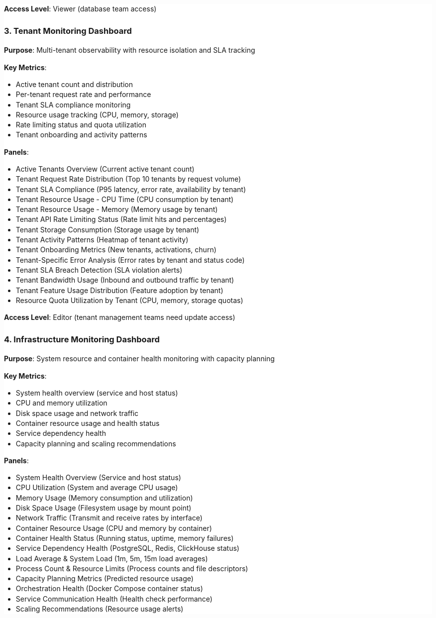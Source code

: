 **Access Level**: Viewer (database team access)

### 3. Tenant Monitoring Dashboard

**Purpose**: Multi-tenant observability with resource isolation and SLA tracking

**Key Metrics**:
- Active tenant count and distribution
- Per-tenant request rate and performance
- Tenant SLA compliance monitoring
- Resource usage tracking (CPU, memory, storage)
- Rate limiting status and quota utilization
- Tenant onboarding and activity patterns

**Panels**:
- Active Tenants Overview (Current active tenant count)
- Tenant Request Rate Distribution (Top 10 tenants by request volume)
- Tenant SLA Compliance (P95 latency, error rate, availability by tenant)
- Tenant Resource Usage - CPU Time (CPU consumption by tenant)
- Tenant Resource Usage - Memory (Memory usage by tenant)
- Tenant API Rate Limiting Status (Rate limit hits and percentages)
- Tenant Storage Consumption (Storage usage by tenant)
- Tenant Activity Patterns (Heatmap of tenant activity)
- Tenant Onboarding Metrics (New tenants, activations, churn)
- Tenant-Specific Error Analysis (Error rates by tenant and status code)
- Tenant SLA Breach Detection (SLA violation alerts)
- Tenant Bandwidth Usage (Inbound and outbound traffic by tenant)
- Tenant Feature Usage Distribution (Feature adoption by tenant)
- Resource Quota Utilization by Tenant (CPU, memory, storage quotas)

**Access Level**: Editor (tenant management teams need update access)

### 4. Infrastructure Monitoring Dashboard

**Purpose**: System resource and container health monitoring with capacity planning

**Key Metrics**:
- System health overview (service and host status)
- CPU and memory utilization
- Disk space usage and network traffic
- Container resource usage and health status
- Service dependency health
- Capacity planning and scaling recommendations

**Panels**:
- System Health Overview (Service and host status)
- CPU Utilization (System and average CPU usage)
- Memory Usage (Memory consumption and utilization)
- Disk Space Usage (Filesystem usage by mount point)
- Network Traffic (Transmit and receive rates by interface)
- Container Resource Usage (CPU and memory by container)
- Container Health Status (Running status, uptime, memory failures)
- Service Dependency Health (PostgreSQL, Redis, ClickHouse status)
- Load Average & System Load (1m, 5m, 15m load averages)
- Process Count & Resource Limits (Process counts and file descriptors)
- Capacity Planning Metrics (Predicted resource usage)
- Orchestration Health (Docker Compose container status)
- Service Communication Health (Health check performance)
- Scaling Recommendations (Resource usage alerts)
